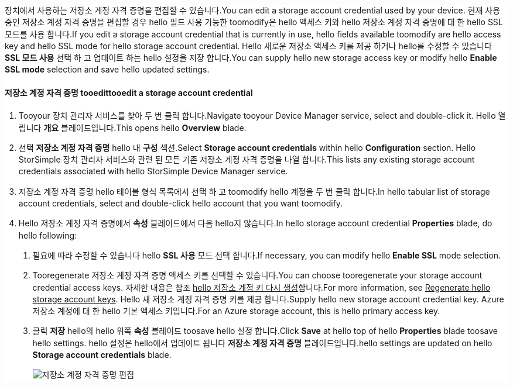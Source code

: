 <span data-ttu-id="ab7b7-173">장치에서 사용하는 저장소 계정 자격 증명을 편집할 수 있습니다.</span><span class="sxs-lookup"><span data-stu-id="ab7b7-173">You can edit a storage account credential used by your device.</span></span> <span data-ttu-id="ab7b7-174">현재 사용 중인 저장소 계정 자격 증명을 편집할 경우 hello 필드 사용 가능한 toomodify은 hello 액세스 키와 hello 저장소 계정 자격 증명에 대 한 hello SSL 모드를 사용 합니다.</span><span class="sxs-lookup"><span data-stu-id="ab7b7-174">If you edit a storage account credential that is currently in use, hello fields available toomodify are hello access key and hello SSL mode for hello storage account credential.</span></span> <span data-ttu-id="ab7b7-175">Hello 새로운 저장소 액세스 키를 제공 하거나 hello를 수정할 수 있습니다 **SSL 모드 사용** 선택 하 고 업데이트 하는 hello 설정을 저장 합니다.</span><span class="sxs-lookup"><span data-stu-id="ab7b7-175">You can supply hello new storage access key or modify hello **Enable SSL mode** selection and save hello updated settings.</span></span>

#### <a name="tooedit-a-storage-account-credential"></a><span data-ttu-id="ab7b7-176">저장소 계정 자격 증명 tooedit</span><span class="sxs-lookup"><span data-stu-id="ab7b7-176">tooedit a storage account credential</span></span>
1. <span data-ttu-id="ab7b7-177">Tooyour 장치 관리자 서비스를 찾아 두 번 클릭 합니다.</span><span class="sxs-lookup"><span data-stu-id="ab7b7-177">Navigate tooyour Device Manager service, select and double-click it.</span></span> <span data-ttu-id="ab7b7-178">Hello 열립니다 **개요** 블레이드입니다.</span><span class="sxs-lookup"><span data-stu-id="ab7b7-178">This opens hello **Overview** blade.</span></span>
2. <span data-ttu-id="ab7b7-179">선택 **저장소 계정 자격 증명** hello 내 **구성** 섹션.</span><span class="sxs-lookup"><span data-stu-id="ab7b7-179">Select **Storage account credentials** within hello **Configuration** section.</span></span> <span data-ttu-id="ab7b7-180">Hello StorSimple 장치 관리자 서비스와 관련 된 모든 기존 저장소 계정 자격 증명을 나열 합니다.</span><span class="sxs-lookup"><span data-stu-id="ab7b7-180">This lists any existing storage account credentials associated with hello StorSimple Device Manager service.</span></span>
3. <span data-ttu-id="ab7b7-181">저장소 계정 자격 증명 hello 테이블 형식 목록에서 선택 하 고 toomodify hello 계정을 두 번 클릭 합니다.</span><span class="sxs-lookup"><span data-stu-id="ab7b7-181">In hello tabular list of storage account credentials, select and double-click hello account that you want toomodify.</span></span>
4. <span data-ttu-id="ab7b7-182">Hello 저장소 계정 자격 증명에서 **속성** 블레이드에서 다음 hello지 않습니다.</span><span class="sxs-lookup"><span data-stu-id="ab7b7-182">In hello storage account credential **Properties** blade, do hello following:</span></span>
   
   1. <span data-ttu-id="ab7b7-183">필요에 따라 수정할 수 있습니다 hello **SSL 사용** 모드 선택 합니다.</span><span class="sxs-lookup"><span data-stu-id="ab7b7-183">If necessary, you can modify hello **Enable SSL** mode selection.</span></span>
   2. <span data-ttu-id="ab7b7-184">Tooregenerate 저장소 계정 자격 증명 액세스 키를 선택할 수 있습니다.</span><span class="sxs-lookup"><span data-stu-id="ab7b7-184">You can choose tooregenerate your storage account credential access keys.</span></span> <span data-ttu-id="ab7b7-185">자세한 내용은 참조 [hello 저장소 계정 키 다시 생성](../storage/common/storage-create-storage-account.md#manage-your-storage-access-keys)합니다.</span><span class="sxs-lookup"><span data-stu-id="ab7b7-185">For more information, see [Regenerate hello storage account keys](../storage/common/storage-create-storage-account.md#manage-your-storage-access-keys).</span></span> <span data-ttu-id="ab7b7-186">Hello 새 저장소 계정 자격 증명 키를 제공 합니다.</span><span class="sxs-lookup"><span data-stu-id="ab7b7-186">Supply hello new storage account credential key.</span></span> <span data-ttu-id="ab7b7-187">Azure 저장소 계정에 대 한 hello 기본 액세스 키입니다.</span><span class="sxs-lookup"><span data-stu-id="ab7b7-187">For an Azure storage account, this is hello primary access key.</span></span>
   3. <span data-ttu-id="ab7b7-188">클릭 **저장** hello의 hello 위쪽 **속성** 블레이드 toosave hello 설정 합니다.</span><span class="sxs-lookup"><span data-stu-id="ab7b7-188">Click **Save** at hello top of hello **Properties** blade toosave hello settings.</span></span> <span data-ttu-id="ab7b7-189">hello 설정은 hello에서 업데이트 됩니다 **저장소 계정 자격 증명** 블레이드입니다.</span><span class="sxs-lookup"><span data-stu-id="ab7b7-189">hello settings are updated on hello **Storage account credentials** blade.</span></span>
      
      ![저장소 계정 자격 증명 편집](./media/storsimple-virtual-array-manage-storage-accounts/ova-edit-storageacct.png)

